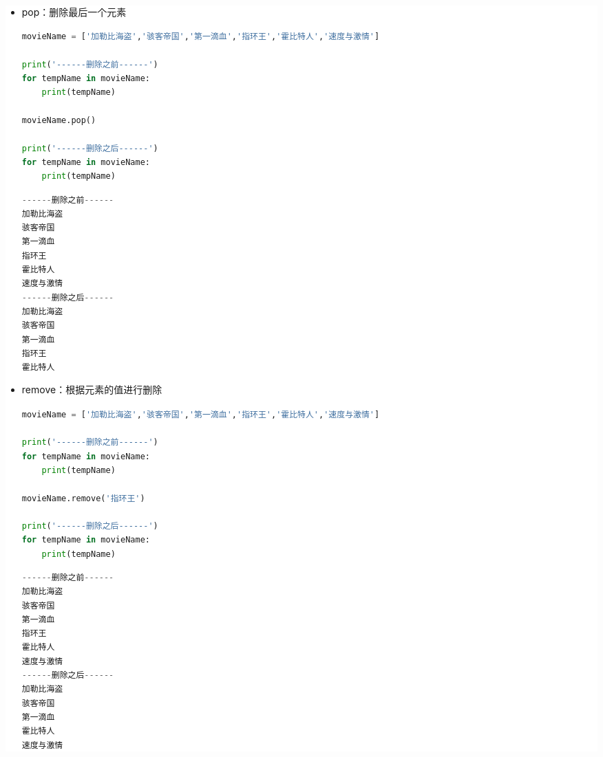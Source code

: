 
- pop：删除最后一个元素
    ~~~py
    movieName = ['加勒比海盗','骇客帝国','第一滴血','指环王','霍比特人','速度与激情']

    print('------删除之前------')
    for tempName in movieName:
        print(tempName)

    movieName.pop()

    print('------删除之后------')
    for tempName in movieName:
        print(tempName)
    ~~~
    ~~~py
    ------删除之前------
    加勒比海盗
    骇客帝国
    第一滴血
    指环王
    霍比特人
    速度与激情
    ------删除之后------
    加勒比海盗
    骇客帝国
    第一滴血
    指环王
    霍比特人
    ~~~


- remove：根据元素的值进行删除
    ~~~py
    movieName = ['加勒比海盗','骇客帝国','第一滴血','指环王','霍比特人','速度与激情']

    print('------删除之前------')
    for tempName in movieName:
        print(tempName)

    movieName.remove('指环王')

    print('------删除之后------')
    for tempName in movieName:
        print(tempName)
    ~~~
    ~~~py
    ------删除之前------
    加勒比海盗
    骇客帝国
    第一滴血
    指环王
    霍比特人
    速度与激情
    ------删除之后------
    加勒比海盗
    骇客帝国
    第一滴血
    霍比特人
    速度与激情
    ~~~
